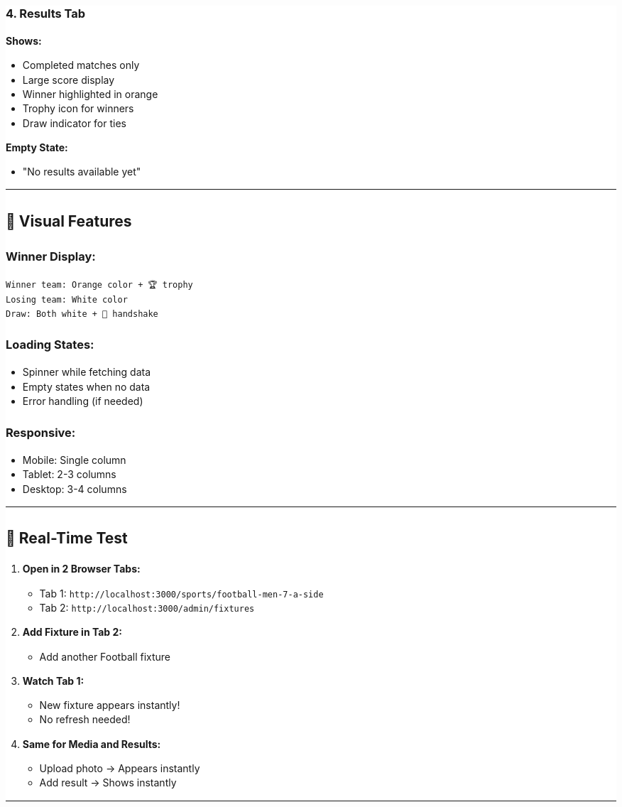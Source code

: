 ### 4. Results Tab
**Shows:**
- Completed matches only
- Large score display
- Winner highlighted in orange
- Trophy icon for winners
- Draw indicator for ties

**Empty State:**
- "No results available yet"

---

## 🎨 Visual Features

### Winner Display:
```
Winner team: Orange color + 🏆 trophy
Losing team: White color
Draw: Both white + 🤝 handshake
```

### Loading States:
- Spinner while fetching data
- Empty states when no data
- Error handling (if needed)

### Responsive:
- Mobile: Single column
- Tablet: 2-3 columns
- Desktop: 3-4 columns

---

## 🔄 Real-Time Test

1. **Open in 2 Browser Tabs:**
   - Tab 1: `http://localhost:3000/sports/football-men-7-a-side`
   - Tab 2: `http://localhost:3000/admin/fixtures`

2. **Add Fixture in Tab 2:**
   - Add another Football fixture

3. **Watch Tab 1:**
   - New fixture appears instantly!
   - No refresh needed!

4. **Same for Media and Results:**
   - Upload photo → Appears instantly
   - Add result → Shows instantly

---
